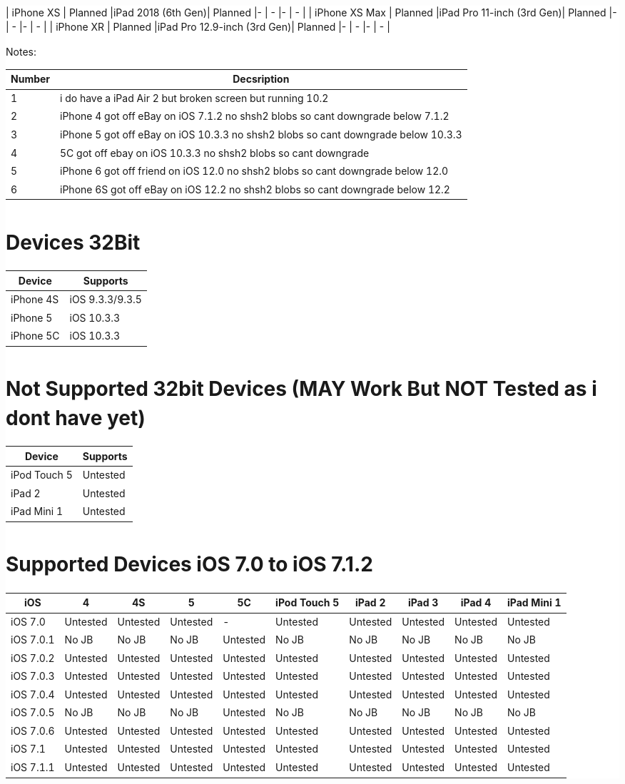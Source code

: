 | iPhone XS     | Planned |iPad 2018          (6th Gen)| Planned |- | - |- | - |
| iPhone XS Max | Planned |iPad Pro 11-inch   (3rd Gen)| Planned |- | - |- | - |
| iPhone XR     | Planned |iPad Pro 12.9-inch (3rd Gen)| Planned |- | - |- | - |


Notes: 

| Number | Decsription |
|---------|----------|
| 1 | i do have a iPad Air 2 but broken screen but running 10.2 |
| 2 | iPhone 4 got off eBay on iOS 7.1.2 no shsh2 blobs so cant downgrade below 7.1.2 |
| 3 | iPhone 5 got off eBay on iOS 10.3.3 no shsh2 blobs so cant downgrade below 10.3.3 |
| 4 | 5C got off ebay on iOS 10.3.3 no shsh2 blobs so cant downgrade |
| 5 | iPhone 6 got off friend on iOS 12.0 no shsh2 blobs so cant downgrade below 12.0 |
| 6 | iPhone 6S got off eBay on iOS 12.2 no shsh2 blobs so cant downgrade below 12.2 |

# Devices 32Bit

| Device | Supports |
|---------|----------|
| iPhone 4S | iOS 9.3.3/9.3.5 |
| iPhone 5 | iOS 10.3.3 |
| iPhone 5C | iOS 10.3.3 |

# Not Supported 32bit Devices (MAY Work But NOT Tested as i dont have yet)
| Device | Supports |
|---------|----------|
| iPod Touch 5 | Untested |
| iPad 2 | Untested |
| iPad Mini 1 | Untested |


# Supported Devices iOS 7.0 to iOS 7.1.2 
|iOS      |4        |4S       |5        |5C       |iPod Touch 5|iPad 2|iPad 3|iPad 4|iPad Mini 1|
|----------|----------|----------|----------|----------|----------|----------|----------|----------|----------|
|iOS 7.0  |Untested |Untested |Untested |-        |Untested |Untested |Untested |Untested |Untested |
|iOS 7.0.1|No JB    |No JB    | No JB   |Untested |No JB    |No JB    |No JB    |No JB    |No JB    |
|iOS 7.0.2|Untested |Untested |Untested |Untested |Untested |Untested |Untested |Untested |Untested |
|iOS 7.0.3|Untested |Untested |Untested |Untested |Untested |Untested |Untested |Untested |Untested |
|iOS 7.0.4|Untested |Untested |Untested |Untested |Untested |Untested |Untested |Untested |Untested |
|iOS 7.0.5|No JB    |No JB    |No JB    |Untested |No JB    |No JB    |No JB    |No JB    |No JB    |
|iOS 7.0.6|Untested |Untested |Untested |Untested |Untested |Untested |Untested |Untested |Untested |
|iOS 7.1  |Untested |Untested |Untested |Untested |Untested |Untested |Untested |Untested |Untested |
|iOS 7.1.1|Untested |Untested |Untested |Untested |Untested |Untested |Untested |Untested |Untested |